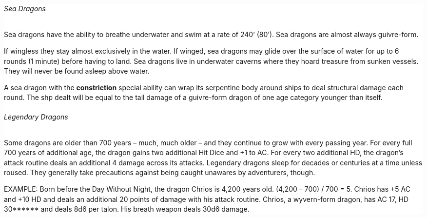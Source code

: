 ###### Sea Dragons

Sea dragons have the ability to breathe underwater and swim at a rate of 240’ (80’). Sea dragons are almost always guivre-form.

If wingless they stay almost exclusively in the water. If winged, sea dragons may glide over the surface of water for up to 6 rounds (1 minute) before having to land. Sea dragons live in underwater caverns where they hoard treasure from sunken vessels. They will never be found asleep above water.

A sea dragon with the **constriction** special ability can wrap its serpentine body around ships to deal structural damage each round. The shp dealt will be equal to the tail damage of a guivre-form dragon of one age category younger than itself.

###### Legendary Dragons

Some dragons are older than 700 years – much, much older – and they continue to grow with every passing year. For every full 700 years of additional age, the dragon gains two additional Hit Dice and +1 to AC. For every two additional HD, the dragon’s attack routine deals an additional 4 damage across its attacks. Legendary dragons sleep for decades or centuries at a time unless roused. They generally take precautions against being caught unawares by adventurers, though.

EXAMPLE: Born before the Day Without Night, the dragon Chrios is 4,200 years old. (4,200 – 700) / 700 = 5. Chrios has +5 AC and +10 HD and deals an additional 20 points of damage with his attack routine. Chrios, a wyvern-form dragon, has AC 17, HD 30\*\*\*\*\*\* and deals 8d6 per talon. His breath weapon deals 30d6 damage.
